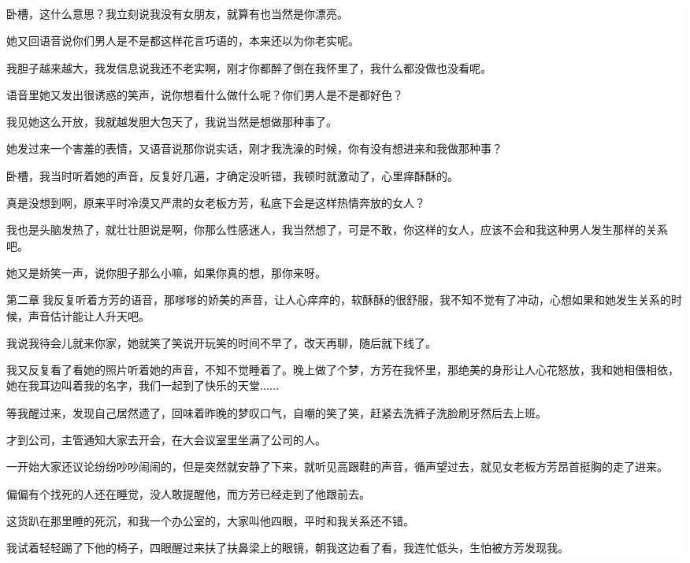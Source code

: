 卧槽，这什么意思？我立刻说我没有女朋友，就算有也当然是你漂亮。

她又回语音说你们男人是不是都这样花言巧语的，本来还以为你老实呢。

我胆子越来越大，我发信息说我还不老实啊，刚才你都醉了倒在我怀里了，我什么都没做也没看呢。

语音里她又发出很诱惑的笑声，说你想看什么做什么呢？你们男人是不是都好色？

我见她这么开放，我就越发胆大包天了，我说当然是想做那种事了。

她发过来一个害羞的表情，又语音说那你说实话，刚才我洗澡的时候，你有没有想进来和我做那种事？

卧槽，我当时听着她的声音，反复好几遍，才确定没听错，我顿时就激动了，心里痒酥酥的。

真是没想到啊，原来平时冷漠又严肃的女老板方芳，私底下会是这样热情奔放的女人？

<script async src="//pagead2.googlesyndication.com/pagead/js/adsbygoogle.js"></script>
<ins class="adsbygoogle"
     style="display:block; text-align:center;"
     data-ad-layout="in-article"
     data-ad-format="fluid"
     data-ad-client="ca-pub-4161171709893056"
     data-ad-slot="3017846475"></ins>
<script>
     (adsbygoogle = window.adsbygoogle || []).push({});
</script>

我也是头脑发热了，就壮壮胆说是啊，你那么性感迷人，我当然想了，可是不敢，你这样的女人，应该不会和我这种男人发生那样的关系吧。

她又是娇笑一声，说你胆子那么小嘛，如果你真的想，那你来呀。


第二章
我反复听着方芳的语音，那嗲嗲的娇美的声音，让人心痒痒的，软酥酥的很舒服，我不知不觉有了冲动，心想如果和她发生关系的时候，声音估计能让人升天吧。

我说我待会儿就来你家，她就笑了笑说开玩笑的时间不早了，改天再聊，随后就下线了。

我又反复看了看她的照片听着她的声音，不知不觉睡着了。晚上做了个梦，方芳在我怀里，那绝美的身形让人心花怒放，我和她相偎相依，她在我耳边叫着我的名字，我们一起到了快乐的天堂……

等我醒过来，发现自己居然遗了，回味着昨晚的梦叹口气，自嘲的笑了笑，赶紧去洗裤子洗脸刷牙然后去上班。

才到公司，主管通知大家去开会，在大会议室里坐满了公司的人。

<script async src="//pagead2.googlesyndication.com/pagead/js/adsbygoogle.js"></script>
<ins class="adsbygoogle"
     style="display:block; text-align:center;"
     data-ad-layout="in-article"
     data-ad-format="fluid"
     data-ad-client="ca-pub-4161171709893056"
     data-ad-slot="3017846475"></ins>
<script>
     (adsbygoogle = window.adsbygoogle || []).push({});
</script>

一开始大家还议论纷纷吵吵闹闹的，但是突然就安静了下来，就听见高跟鞋的声音，循声望过去，就见女老板方芳昂首挺胸的走了进来。

偏偏有个找死的人还在睡觉，没人敢提醒他，而方芳已经走到了他跟前去。

这货趴在那里睡的死沉，和我一个办公室的，大家叫他四眼，平时和我关系还不错。

我试着轻轻踢了下他的椅子，四眼醒过来扶了扶鼻梁上的眼镜，朝我这边看了看，我连忙低头，生怕被方芳发现我。
